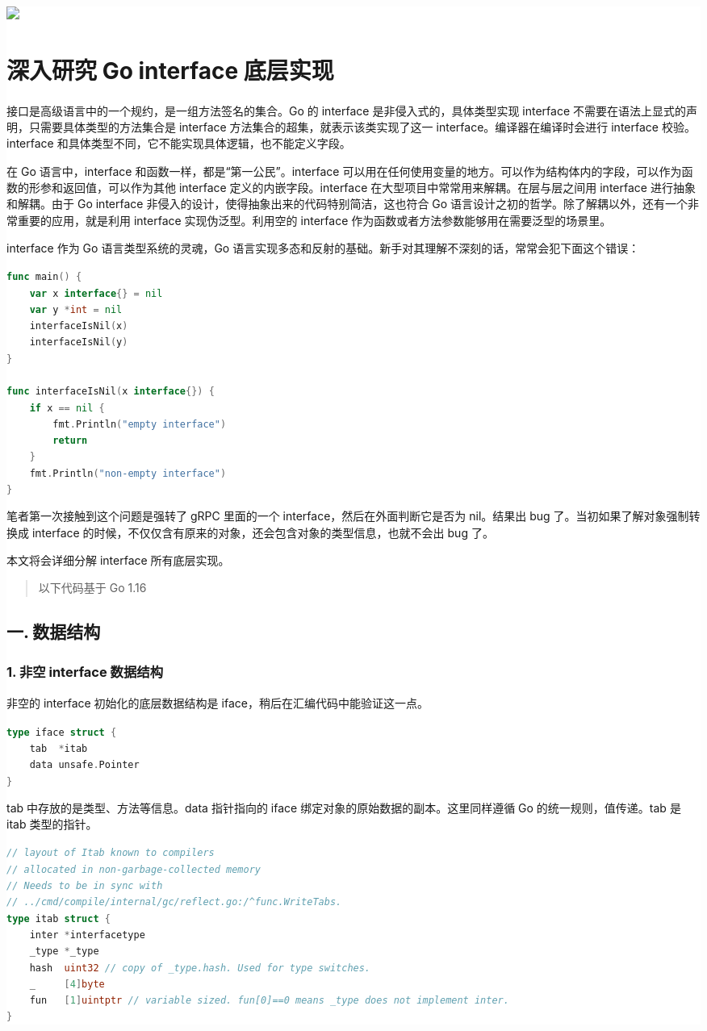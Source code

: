 ![](https://img.halfrost.com/Blog/ArticleImage/147_0.jpg)

# 深入研究 Go interface 底层实现

接口是高级语言中的一个规约，是一组方法签名的集合。Go 的 interface 是非侵入式的，具体类型实现 interface 不需要在语法上显式的声明，只需要具体类型的方法集合是 interface 方法集合的超集，就表示该类实现了这一 interface。编译器在编译时会进行 interface 校验。interface 和具体类型不同，它不能实现具体逻辑，也不能定义字段。

在 Go 语言中，interface 和函数一样，都是“第一公民”。interface 可以用在任何使用变量的地方。可以作为结构体内的字段，可以作为函数的形参和返回值，可以作为其他 interface 定义的内嵌字段。interface 在大型项目中常常用来解耦。在层与层之间用 interface 进行抽象和解耦。由于 Go interface 非侵入的设计，使得抽象出来的代码特别简洁，这也符合 Go 语言设计之初的哲学。除了解耦以外，还有一个非常重要的应用，就是利用 interface 实现伪泛型。利用空的 interface 作为函数或者方法参数能够用在需要泛型的场景里。

interface 作为 Go 语言类型系统的灵魂，Go 语言实现多态和反射的基础。新手对其理解不深刻的话，常常会犯下面这个错误：

```go
func main() {
	var x interface{} = nil
	var y *int = nil
	interfaceIsNil(x)
	interfaceIsNil(y)
}

func interfaceIsNil(x interface{}) {
	if x == nil {
		fmt.Println("empty interface")
		return
	}
	fmt.Println("non-empty interface")
}
```

笔者第一次接触到这个问题是强转了 gRPC 里面的一个 interface，然后在外面判断它是否为 nil。结果出 bug 了。当初如果了解对象强制转换成 interface 的时候，不仅仅含有原来的对象，还会包含对象的类型信息，也就不会出 bug 了。

本文将会详细分解 interface 所有底层实现。

> 以下代码基于 Go 1.16 


## 一. 数据结构

### 1. 非空 interface 数据结构
非空的 interface 初始化的底层数据结构是 iface，稍后在汇编代码中能验证这一点。

```go
type iface struct {
	tab  *itab
	data unsafe.Pointer
}
```

tab 中存放的是类型、方法等信息。data 指针指向的 iface 绑定对象的原始数据的副本。这里同样遵循 Go 的统一规则，值传递。tab 是 itab 类型的指针。

```go
// layout of Itab known to compilers
// allocated in non-garbage-collected memory
// Needs to be in sync with
// ../cmd/compile/internal/gc/reflect.go:/^func.WriteTabs.
type itab struct {
	inter *interfacetype
	_type *_type
	hash  uint32 // copy of _type.hash. Used for type switches.
	_     [4]byte
	fun   [1]uintptr // variable sized. fun[0]==0 means _type does not implement inter.
}
```
